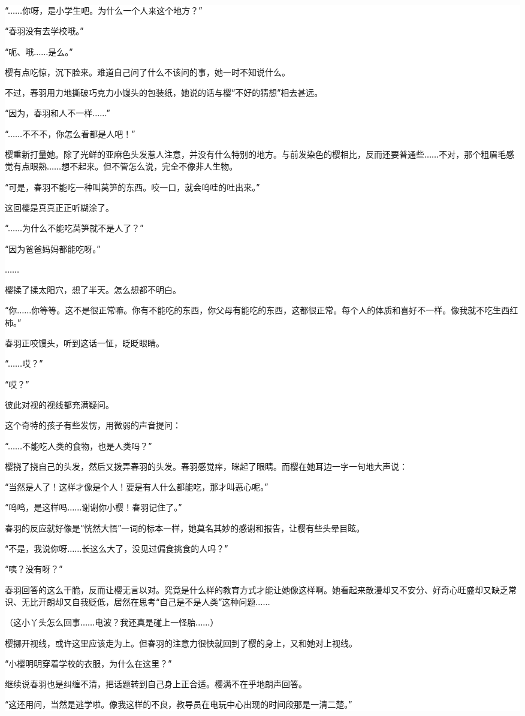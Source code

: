 “……你呀，是小学生吧。为什么一个人来这个地方？”

“春羽没有去学校哦。”

“呃、哦……是么。”

樱有点吃惊，沉下脸来。难道自己问了什么不该问的事，她一时不知说什么。

不过，春羽用力地撕破巧克力小馒头的包装纸，她说的话与樱“不好的猜想”相去甚远。

“因为，春羽和人不一样……”

“……不不不，你怎么看都是人吧！”

樱重新打量她。除了光鲜的亚麻色头发惹人注意，并没有什么特别的地方。与前发染色的樱相比，反而还要普通些……不对，那个粗眉毛感觉有点眼熟……想不起来。但不管怎么说，完全不像非人生物。

“可是，春羽不能吃一种叫莴笋的东西。咬一口，就会呜哇的吐出来。”

这回樱是真真正正听糊涂了。

“……为什么不能吃莴笋就不是人了？”

“因为爸爸妈妈都能吃呀。”

……

樱揉了揉太阳穴，想了半天。怎么想都不明白。

“你……你等等。这不是很正常嘛。你有不能吃的东西，你父母有能吃的东西，这都很正常。每个人的体质和喜好不一样。像我就不吃生西红柿。”

春羽正咬馒头，听到这话一怔，眨眨眼睛。

“……哎？”

“哎？”

彼此对视的视线都充满疑问。

这个奇特的孩子有些发愣，用微弱的声音提问：

“……不能吃人类的食物，也是人类吗？”

樱挠了挠自己的头发，然后又拨弄春羽的头发。春羽感觉痒，眯起了眼睛。而樱在她耳边一字一句地大声说：

“当然是人了！这样才像是个人！要是有人什么都能吃，那才叫恶心呢。”

“呜呜，是这样吗……谢谢你小樱！春羽记住了。”

春羽的反应就好像是“恍然大悟”一词的标本一样，她莫名其妙的感谢和报告，让樱有些头晕目眩。

“不是，我说你呀……长这么大了，没见过偏食挑食的人吗？”

“咦？没有呀？”

春羽回答的这么干脆，反而让樱无言以对。究竟是什么样的教育方式才能让她像这样啊。她看起来散漫却又不安分、好奇心旺盛却又缺乏常识、无比开朗却又自我贬低，居然在思考“自己是不是人类”这种问题……

（这小丫头怎么回事……电波？我还真是碰上一怪胎……）

樱挪开视线，或许这里应该走为上。但春羽的注意力很快就回到了樱的身上，又和她对上视线。

“小樱明明穿着学校的衣服，为什么在这里？”

继续说春羽也是纠缠不清，把话题转到自己身上正合适。樱满不在乎地朗声回答。

“这还用问，当然是逃学啦。像我这样的不良，教导员在电玩中心出现的时间段那是一清二楚。”
